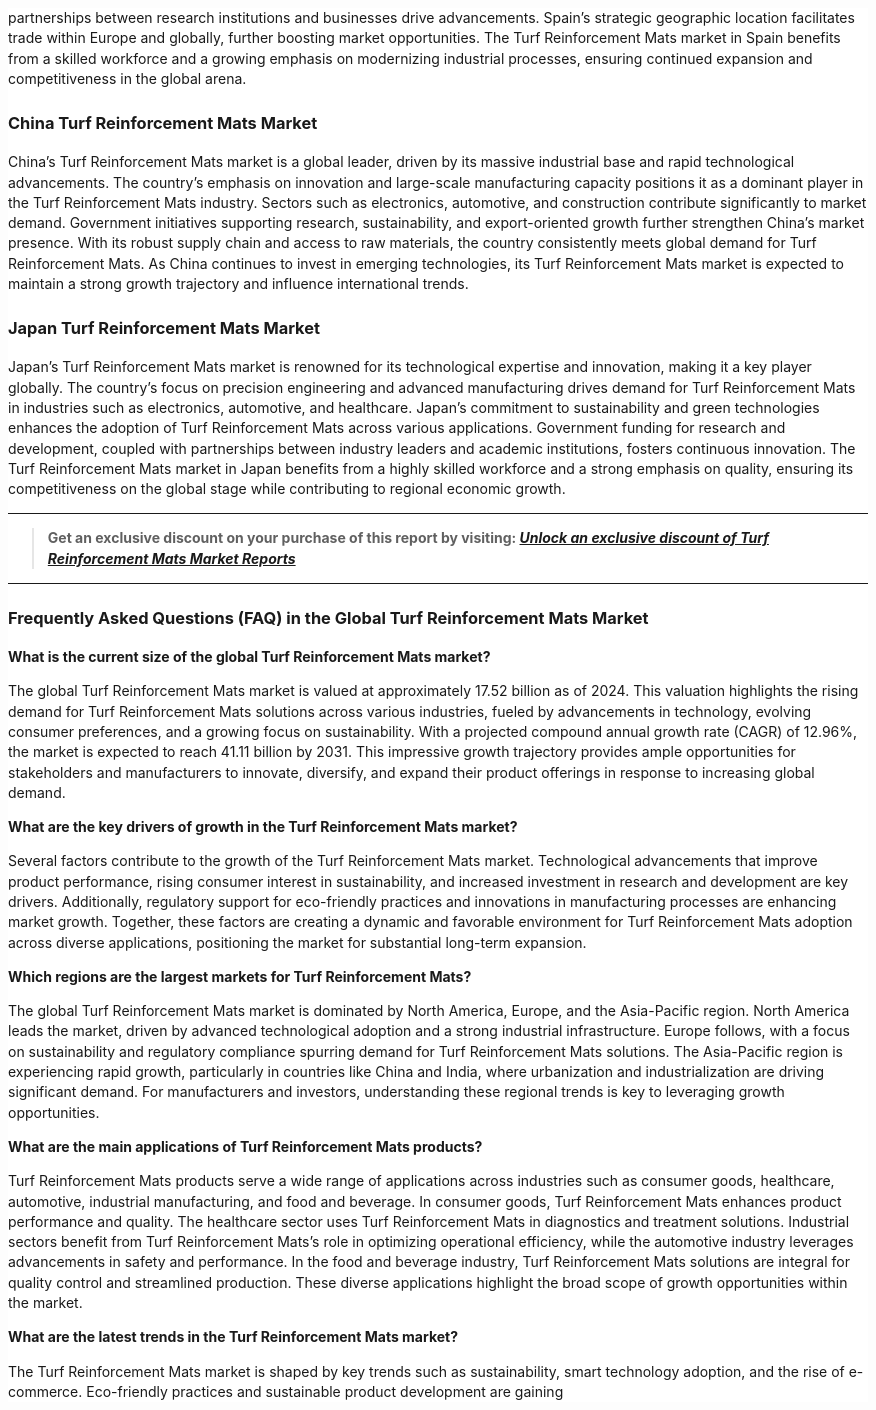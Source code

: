 partnerships between research institutions and businesses drive advancements. Spain&rsquo;s strategic geographic location facilitates trade within Europe and globally, further boosting market opportunities. The Turf Reinforcement Mats market in Spain benefits from a skilled workforce and a growing emphasis on modernizing industrial processes, ensuring continued expansion and competitiveness in the global arena.</p><h3>China Turf Reinforcement Mats Market</h3><p>China&rsquo;s Turf Reinforcement Mats market is a global leader, driven by its massive industrial base and rapid technological advancements. The country&rsquo;s emphasis on innovation and large-scale manufacturing capacity positions it as a dominant player in the Turf Reinforcement Mats industry. Sectors such as electronics, automotive, and construction contribute significantly to market demand. Government initiatives supporting research, sustainability, and export-oriented growth further strengthen China&rsquo;s market presence. With its robust supply chain and access to raw materials, the country consistently meets global demand for Turf Reinforcement Mats. As China continues to invest in emerging technologies, its Turf Reinforcement Mats market is expected to maintain a strong growth trajectory and influence international trends.</p><h3>Japan Turf Reinforcement Mats Market</h3><p>Japan&rsquo;s Turf Reinforcement Mats market is renowned for its technological expertise and innovation, making it a key player globally. The country&rsquo;s focus on precision engineering and advanced manufacturing drives demand for Turf Reinforcement Mats in industries such as electronics, automotive, and healthcare. Japan&rsquo;s commitment to sustainability and green technologies enhances the adoption of Turf Reinforcement Mats across various applications. Government funding for research and development, coupled with partnerships between industry leaders and academic institutions, fosters continuous innovation. The Turf Reinforcement Mats market in Japan benefits from a highly skilled workforce and a strong emphasis on quality, ensuring its competitiveness on the global stage while contributing to regional economic growth.</p><hr /><blockquote><p><strong>Get an exclusive discount on your purchase of this report by visiting: <em><a href="://marketresearchpulse.com/ask-for-discount/53717?utm_source=Github&amp;utm_medium=0111">Unlock an exclusive discount of Turf Reinforcement Mats Market Reports</a></em>&nbsp;</strong></p></blockquote><hr /><h3>Frequently Asked Questions (FAQ) in the Global Turf Reinforcement Mats Market</h3><p><strong>What is the current size of the global Turf Reinforcement Mats market?</strong></p><p>The global Turf Reinforcement Mats market is valued at approximately 17.52 billion as of 2024. This valuation highlights the rising demand for Turf Reinforcement Mats solutions across various industries, fueled by advancements in technology, evolving consumer preferences, and a growing focus on sustainability. With a projected compound annual growth rate (CAGR) of 12.96%, the market is expected to reach 41.11 billion by 2031. This impressive growth trajectory provides ample opportunities for stakeholders and manufacturers to innovate, diversify, and expand their product offerings in response to increasing global demand.</p><p><strong>What are the key drivers of growth in the Turf Reinforcement Mats market?</strong></p><p>Several factors contribute to the growth of the Turf Reinforcement Mats market. Technological advancements that improve product performance, rising consumer interest in sustainability, and increased investment in research and development are key drivers. Additionally, regulatory support for eco-friendly practices and innovations in manufacturing processes are enhancing market growth. Together, these factors are creating a dynamic and favorable environment for Turf Reinforcement Mats adoption across diverse applications, positioning the market for substantial long-term expansion.</p><p><strong>Which regions are the largest markets for Turf Reinforcement Mats?</strong></p><p>The global Turf Reinforcement Mats market is dominated by North America, Europe, and the Asia-Pacific region. North America leads the market, driven by advanced technological adoption and a strong industrial infrastructure. Europe follows, with a focus on sustainability and regulatory compliance spurring demand for Turf Reinforcement Mats solutions. The Asia-Pacific region is experiencing rapid growth, particularly in countries like China and India, where urbanization and industrialization are driving significant demand. For manufacturers and investors, understanding these regional trends is key to leveraging growth opportunities.</p><p><strong>What are the main applications of Turf Reinforcement Mats products?</strong></p><p>Turf Reinforcement Mats products serve a wide range of applications across industries such as consumer goods, healthcare, automotive, industrial manufacturing, and food and beverage. In consumer goods, Turf Reinforcement Mats enhances product performance and quality. The healthcare sector uses Turf Reinforcement Mats in diagnostics and treatment solutions. Industrial sectors benefit from Turf Reinforcement Mats&rsquo;s role in optimizing operational efficiency, while the automotive industry leverages advancements in safety and performance. In the food and beverage industry, Turf Reinforcement Mats solutions are integral for quality control and streamlined production. These diverse applications highlight the broad scope of growth opportunities within the market.</p><p><strong>What are the latest trends in the Turf Reinforcement Mats market?</strong></p><p>The Turf Reinforcement Mats market is shaped by key trends such as sustainability, smart technology adoption, and the rise of e-commerce. Eco-friendly practices and sustainable product development are gaining